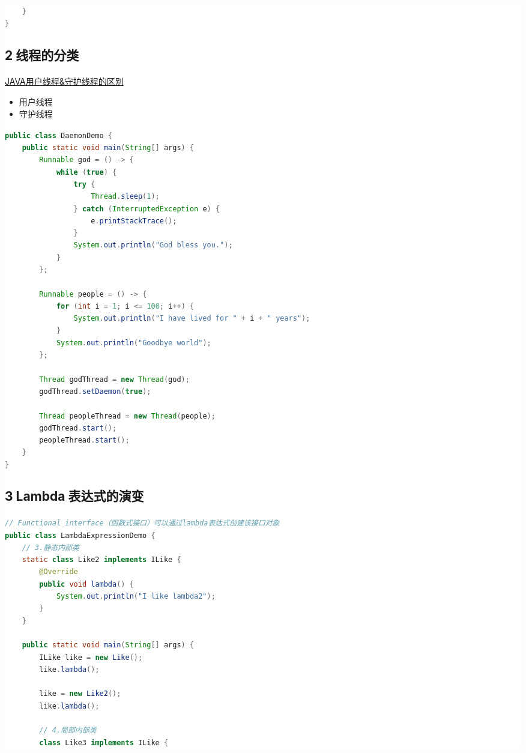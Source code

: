 ```java
    }
}
```

## 2 线程的分类

[JAVA用户线程&守护线程的区别](https://blog.csdn.net/dream_broken/article/details/8913563)

- 用户线程
- 守护线程

```java
public class DaemonDemo {
    public static void main(String[] args) {
        Runnable god = () -> {
            while (true) {
                try {
                    Thread.sleep(1);
                } catch (InterruptedException e) {
                    e.printStackTrace();
                }
                System.out.println("God bless you.");
            }
        };

        Runnable people = () -> {
            for (int i = 1; i <= 100; i++) {
                System.out.println("I have lived for " + i + " years");
            }
            System.out.println("Goodbye world");
        };

        Thread godThread = new Thread(god);
        godThread.setDaemon(true);

        Thread peopleThread = new Thread(people);
        godThread.start();
        peopleThread.start();
    }
}
```

## 3 Lambda 表达式的演变

```java
// Functional interface（函数式接口）可以通过lambda表达式创建该接口对象
public class LambdaExpressionDemo {
    // 3.静态内部类
    static class Like2 implements ILike {
        @Override
        public void lambda() {
            System.out.println("I like lambda2");
        }
    }

    public static void main(String[] args) {
        ILike like = new Like();
        like.lambda();

        like = new Like2();
        like.lambda();

        // 4.局部内部类
        class Like3 implements ILike {
```